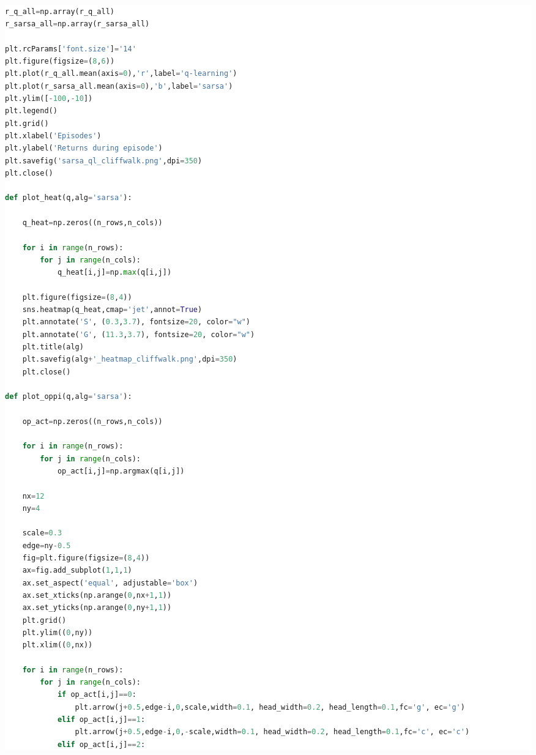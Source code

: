 ```python
r_q_all=np.array(r_q_all)
r_sarsa_all=np.array(r_sarsa_all)

plt.rcParams['font.size']='14'
plt.figure(figsize=(8,6))
plt.plot(r_q_all.mean(axis=0),'r',label='q-learning')
plt.plot(r_sarsa_all.mean(axis=0),'b',label='sarsa')
plt.ylim([-100,-10])
plt.legend()
plt.grid()
plt.xlabel('Episodes')
plt.ylabel('Returns during episode')
plt.savefig('sarsa_ql_cliffwalk.png',dpi=350)
plt.close()

def plot_heat(q,alg='sarsa'):

    q_heat=np.zeros((n_rows,n_cols))

    for i in range(n_rows):
        for j in range(n_cols):
            q_heat[i,j]=np.max(q[i,j])

    plt.figure(figsize=(8,4))
    sns.heatmap(q_heat,cmap='jet',annot=True)
    plt.annotate('S', (0.3,3.7), fontsize=20, color="w")
    plt.annotate('G', (11.3,3.7), fontsize=20, color="w")
    plt.title(alg)
    plt.savefig(alg+'_heatmap_cliffwalk.png',dpi=350)
    plt.close()

def plot_oppi(q,alg='sarsa'):

    op_act=np.zeros((n_rows,n_cols))

    for i in range(n_rows):
        for j in range(n_cols):
            op_act[i,j]=np.argmax(q[i,j])

    nx=12
    ny=4

    scale=0.3
    edge=ny-0.5
    fig=plt.figure(figsize=(8,4))
    ax=fig.add_subplot(1,1,1)
    ax.set_aspect('equal', adjustable='box')
    ax.set_xticks(np.arange(0,nx+1,1))
    ax.set_yticks(np.arange(0,ny+1,1))
    plt.grid()
    plt.ylim((0,ny))
    plt.xlim((0,nx))

    for i in range(n_rows):
        for j in range(n_cols):
            if op_act[i,j]==0:
                plt.arrow(j+0.5,edge-i,0,scale,width=0.1, head_width=0.2, head_length=0.1,fc='g', ec='g')
            elif op_act[i,j]==1:
                plt.arrow(j+0.5,edge-i,0,-scale,width=0.1, head_width=0.2, head_length=0.1,fc='c', ec='c')
            elif op_act[i,j]==2:
```